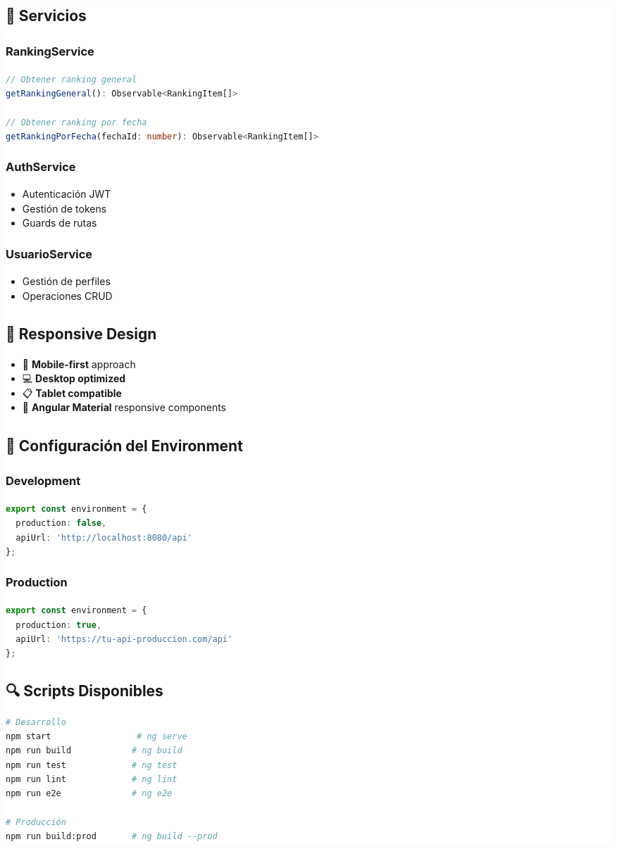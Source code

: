 ## 🎯 Servicios

### RankingService
```typescript
// Obtener ranking general
getRankingGeneral(): Observable<RankingItem[]>

// Obtener ranking por fecha
getRankingPorFecha(fechaId: number): Observable<RankingItem[]>
```

### AuthService
- Autenticación JWT
- Gestión de tokens
- Guards de rutas

### UsuarioService
- Gestión de perfiles
- Operaciones CRUD

## 📱 Responsive Design

- 📱 **Mobile-first** approach
- 💻 **Desktop optimized**
- 📋 **Tablet compatible**
- 🎨 **Angular Material** responsive components

## 🔧 Configuración del Environment

### Development
```typescript
export const environment = {
  production: false,
  apiUrl: 'http://localhost:8080/api'
};
```

### Production
```typescript
export const environment = {
  production: true,
  apiUrl: 'https://tu-api-produccion.com/api'
};
```

## 🔍 Scripts Disponibles

```bash
# Desarrollo
npm start                 # ng serve
npm run build            # ng build
npm run test             # ng test
npm run lint             # ng lint
npm run e2e              # ng e2e

# Producción
npm run build:prod       # ng build --prod
```
